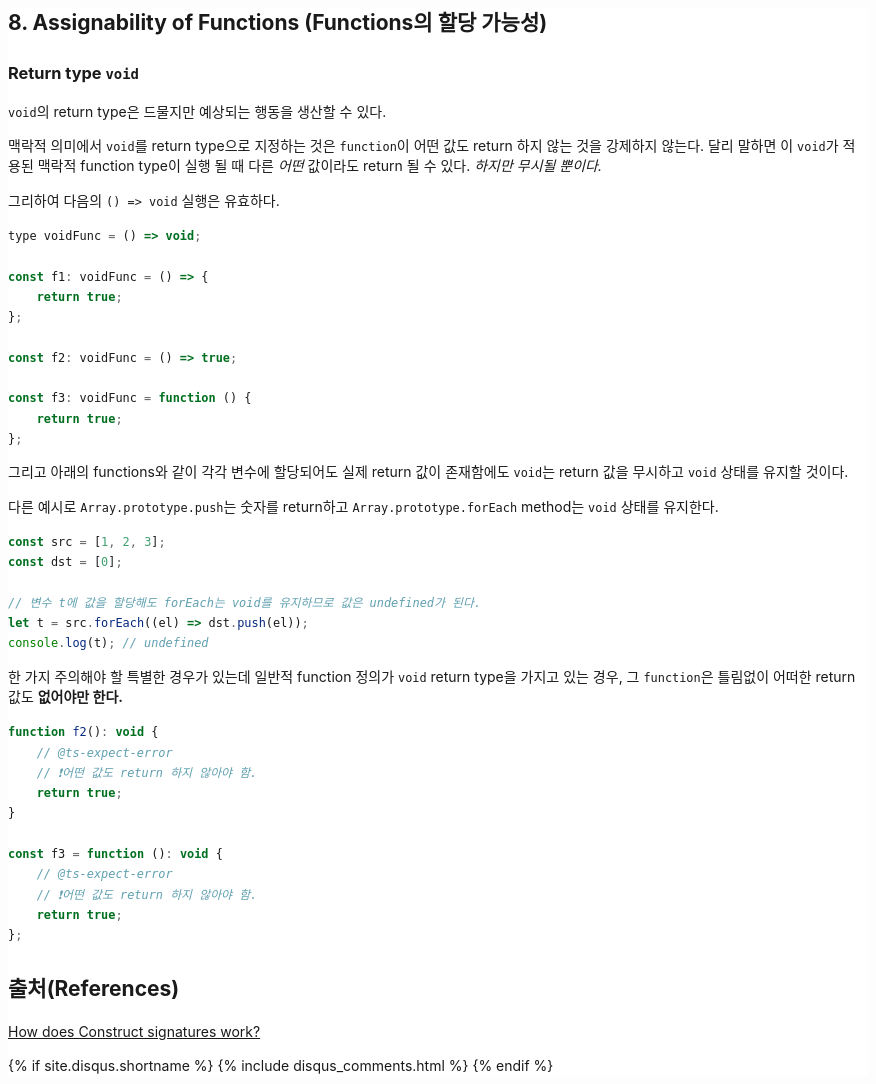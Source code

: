 ## 8. Assignability of Functions (Functions의 할당 가능성)

### Return type `void`

`void`의 return type은 드물지만 예상되는 행동을 생산할 수 있다.

맥락적 의미에서 `void`를 return type으로 지정하는 것은 `function`이 어떤 값도 return 하지 않는 것을 강제하지 않는다. 달리 말하면 이 `void`가 적용된 맥락적 function type이 실행 될 때 다른 _어떤_ 값이라도 return 될 수 있다. _하지만 무시될 뿐이다._

그리하여 다음의 `() => void` 실행은 유효하다.

```js
type voidFunc = () => void;

const f1: voidFunc = () => {
	return true;
};

const f2: voidFunc = () => true;

const f3: voidFunc = function () {
	return true;
};
```

그리고 아래의 functions와 같이 각각 변수에 할당되어도 실제 return 값이 존재함에도 `void`는 return 값을 무시하고 `void` 상태를 유지할 것이다.

다른 예시로 `Array.prototype.push`는 숫자를 return하고 `Array.prototype.forEach` method는 `void` 상태를 유지한다.

```js
const src = [1, 2, 3];
const dst = [0];

// 변수 t에 값을 할당해도 forEach는 void를 유지하므로 값은 undefined가 된다.
let t = src.forEach((el) => dst.push(el));
console.log(t); // undefined
```

한 가지 주의해야 할 특별한 경우가 있는데 일반적 function 정의가 `void` return type을 가지고 있는 경우, 그 `function`은 틀림없이 어떠한 return 값도 **없어야만 한다.**

```js
function f2(): void {
	// @ts-expect-error
	// ❗️어떤 값도 return 하지 않아야 함.
    return true;
}

const f3 = function (): void {
	// @ts-expect-error
    // ❗️어떤 값도 return 하지 않아야 함.
	return true;
};
```

## 출처(References)

[How does Construct signatures work?](https://newbedev.com/how-does-interfaces-with-construct-signatures-work)

{% if site.disqus.shortname %}
  {% include disqus_comments.html %}
{% endif %}